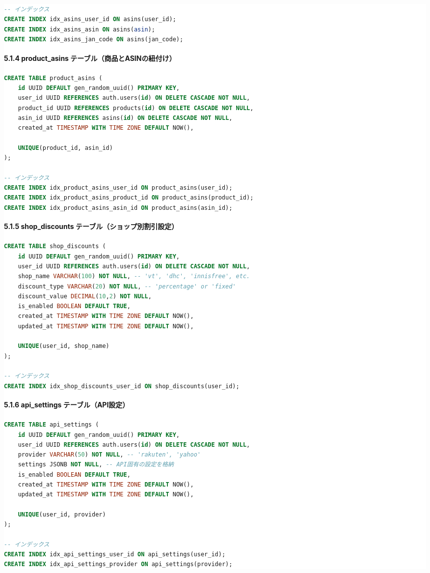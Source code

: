 ```sql
-- インデックス
CREATE INDEX idx_asins_user_id ON asins(user_id);
CREATE INDEX idx_asins_asin ON asins(asin);
CREATE INDEX idx_asins_jan_code ON asins(jan_code);
```

#### 5.1.4 product_asins テーブル（商品とASINの紐付け）
```sql
CREATE TABLE product_asins (
    id UUID DEFAULT gen_random_uuid() PRIMARY KEY,
    user_id UUID REFERENCES auth.users(id) ON DELETE CASCADE NOT NULL,
    product_id UUID REFERENCES products(id) ON DELETE CASCADE NOT NULL,
    asin_id UUID REFERENCES asins(id) ON DELETE CASCADE NOT NULL,
    created_at TIMESTAMP WITH TIME ZONE DEFAULT NOW(),
    
    UNIQUE(product_id, asin_id)
);

-- インデックス
CREATE INDEX idx_product_asins_user_id ON product_asins(user_id);
CREATE INDEX idx_product_asins_product_id ON product_asins(product_id);
CREATE INDEX idx_product_asins_asin_id ON product_asins(asin_id);
```

#### 5.1.5 shop_discounts テーブル（ショップ別割引設定）
```sql
CREATE TABLE shop_discounts (
    id UUID DEFAULT gen_random_uuid() PRIMARY KEY,
    user_id UUID REFERENCES auth.users(id) ON DELETE CASCADE NOT NULL,
    shop_name VARCHAR(100) NOT NULL, -- 'vt', 'dhc', 'innisfree', etc.
    discount_type VARCHAR(20) NOT NULL, -- 'percentage' or 'fixed'
    discount_value DECIMAL(10,2) NOT NULL,
    is_enabled BOOLEAN DEFAULT TRUE,
    created_at TIMESTAMP WITH TIME ZONE DEFAULT NOW(),
    updated_at TIMESTAMP WITH TIME ZONE DEFAULT NOW(),
    
    UNIQUE(user_id, shop_name)
);

-- インデックス
CREATE INDEX idx_shop_discounts_user_id ON shop_discounts(user_id);
```

#### 5.1.6 api_settings テーブル（API設定）
```sql
CREATE TABLE api_settings (
    id UUID DEFAULT gen_random_uuid() PRIMARY KEY,
    user_id UUID REFERENCES auth.users(id) ON DELETE CASCADE NOT NULL,
    provider VARCHAR(50) NOT NULL, -- 'rakuten', 'yahoo'
    settings JSONB NOT NULL, -- API固有の設定を格納
    is_enabled BOOLEAN DEFAULT TRUE,
    created_at TIMESTAMP WITH TIME ZONE DEFAULT NOW(),
    updated_at TIMESTAMP WITH TIME ZONE DEFAULT NOW(),
    
    UNIQUE(user_id, provider)
);

-- インデックス
CREATE INDEX idx_api_settings_user_id ON api_settings(user_id);
CREATE INDEX idx_api_settings_provider ON api_settings(provider);
```
